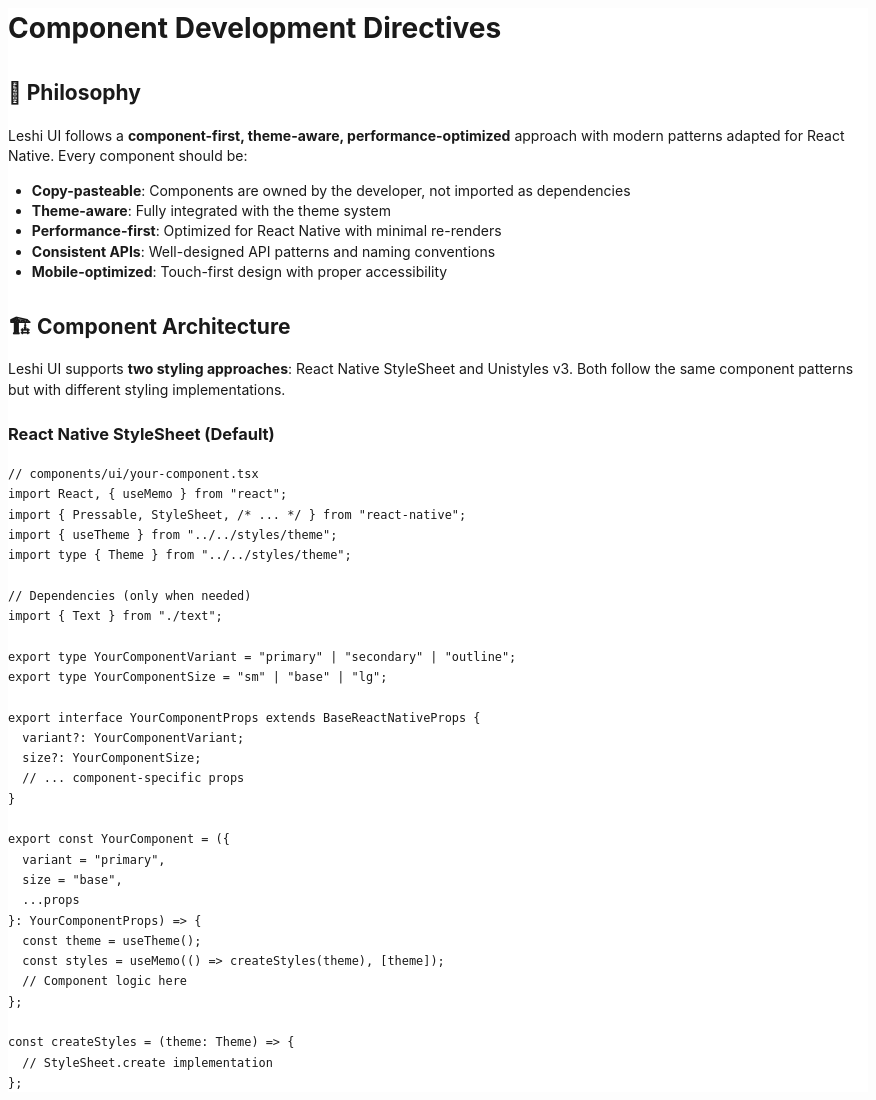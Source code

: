 # Component Development Directives

## 🎯 Philosophy

Leshi UI follows a **component-first, theme-aware, performance-optimized** approach with modern patterns adapted for React Native. Every component should be:

- **Copy-pasteable**: Components are owned by the developer, not imported as dependencies
- **Theme-aware**: Fully integrated with the theme system
- **Performance-first**: Optimized for React Native with minimal re-renders
- **Consistent APIs**: Well-designed API patterns and naming conventions
- **Mobile-optimized**: Touch-first design with proper accessibility

## 🏗️ Component Architecture

Leshi UI supports **two styling approaches**: React Native StyleSheet and Unistyles v3. Both follow the same component patterns but with different styling implementations.

### React Native StyleSheet (Default)

```tsx
// components/ui/your-component.tsx
import React, { useMemo } from "react";
import { Pressable, StyleSheet, /* ... */ } from "react-native";
import { useTheme } from "../../styles/theme";
import type { Theme } from "../../styles/theme";

// Dependencies (only when needed)
import { Text } from "./text";

export type YourComponentVariant = "primary" | "secondary" | "outline";
export type YourComponentSize = "sm" | "base" | "lg";

export interface YourComponentProps extends BaseReactNativeProps {
  variant?: YourComponentVariant;
  size?: YourComponentSize;
  // ... component-specific props
}

export const YourComponent = ({ 
  variant = "primary",
  size = "base", 
  ...props 
}: YourComponentProps) => {
  const theme = useTheme();
  const styles = useMemo(() => createStyles(theme), [theme]);
  // Component logic here
};

const createStyles = (theme: Theme) => {
  // StyleSheet.create implementation
};
```
